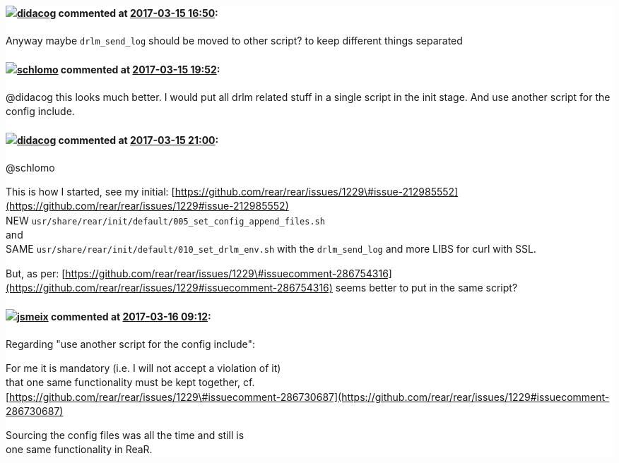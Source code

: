 #### <img src="https://avatars.githubusercontent.com/u/5380209?u=163f1571e6b9c9c7df94e2c6ca152b0a7406b52d&v=4" width="50">[didacog](https://github.com/didacog) commented at [2017-03-15 16:50](https://github.com/rear/rear/issues/1229#issuecomment-286805467):

Anyway maybe `drlm_send_log` should be moved to other script? to keep
different things separated

#### <img src="https://avatars.githubusercontent.com/u/101384?v=4" width="50">[schlomo](https://github.com/schlomo) commented at [2017-03-15 19:52](https://github.com/rear/rear/issues/1229#issuecomment-286859074):

@didacog this looks much better. I would put all drlm related stuff in a
single script in the init stage. And use another script for the config
include.

#### <img src="https://avatars.githubusercontent.com/u/5380209?u=163f1571e6b9c9c7df94e2c6ca152b0a7406b52d&v=4" width="50">[didacog](https://github.com/didacog) commented at [2017-03-15 21:00](https://github.com/rear/rear/issues/1229#issuecomment-286877456):

@schlomo

This is how I started, see my initial:
[https://github.com/rear/rear/issues/1229\#issue-212985552](https://github.com/rear/rear/issues/1229#issue-212985552)  
NEW `usr/share/rear/init/default/005_set_config_append_files.sh`  
and  
SAME `usr/share/rear/init/default/010_set_drlm_env.sh` with the
`drlm_send_log` and more LIBS for curl with SSL.

But, as per:
[https://github.com/rear/rear/issues/1229\#issuecomment-286754316](https://github.com/rear/rear/issues/1229#issuecomment-286754316)
seems better to put in the same script?

#### <img src="https://avatars.githubusercontent.com/u/1788608?u=925fc54e2ce01551392622446ece427f51e2f0ce&v=4" width="50">[jsmeix](https://github.com/jsmeix) commented at [2017-03-16 09:12](https://github.com/rear/rear/issues/1229#issuecomment-286998459):

Regarding "use another script for the config include":

For me it is mandatory (i.e. I will not accept a violation of it)  
that one same functionality must be kept together, cf.  
[https://github.com/rear/rear/issues/1229\#issuecomment-286730687](https://github.com/rear/rear/issues/1229#issuecomment-286730687)

Sourcing the config files was all the time and still is  
one same functionality in ReaR.
